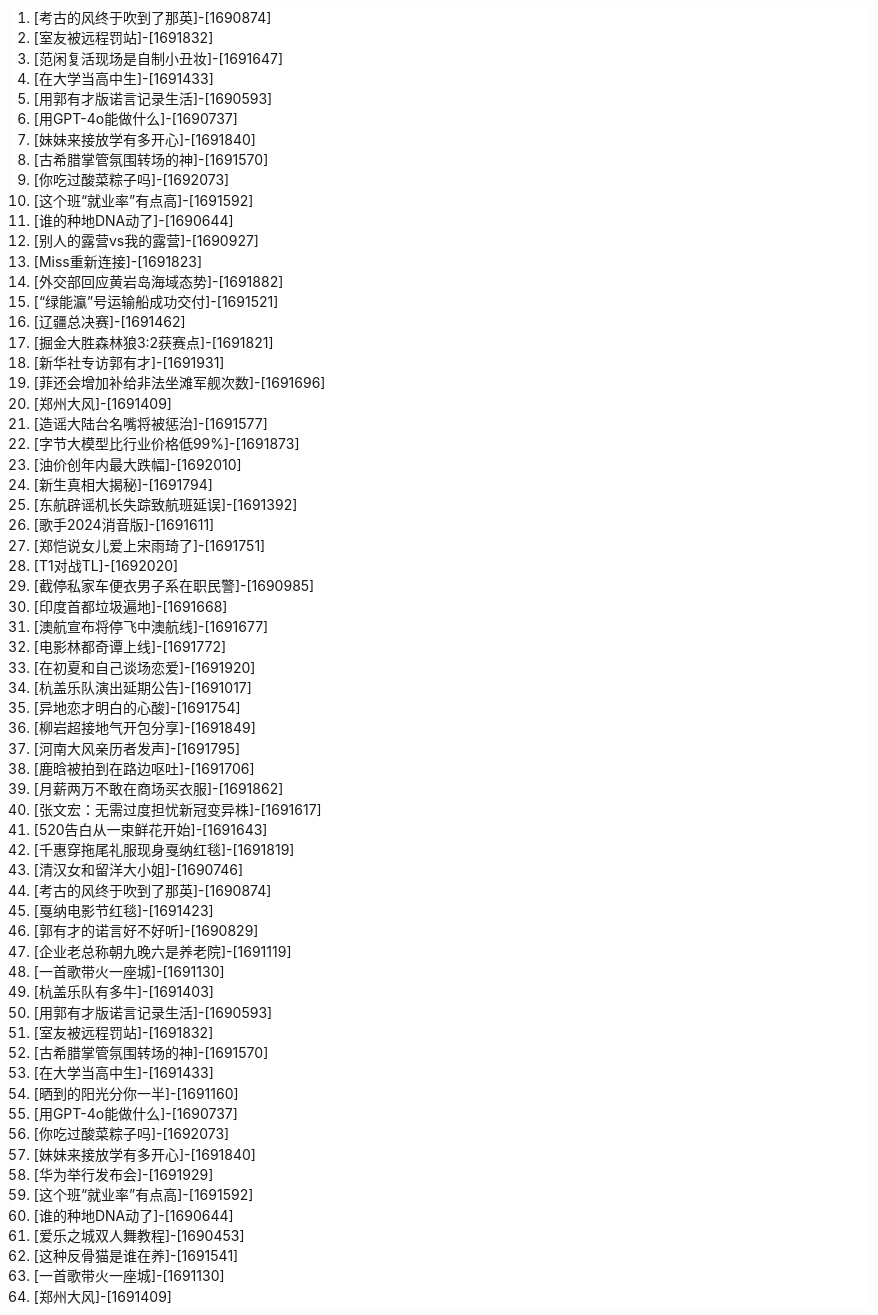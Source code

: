 1. [考古的风终于吹到了那英]-[1690874]
1. [室友被远程罚站]-[1691832]
1. [范闲复活现场是自制小丑妆]-[1691647]
1. [在大学当高中生]-[1691433]
1. [用郭有才版诺言记录生活]-[1690593]
1. [用GPT-4o能做什么]-[1690737]
1. [妹妹来接放学有多开心]-[1691840]
1. [古希腊掌管氛围转场的神]-[1691570]
1. [你吃过酸菜粽子吗]-[1692073]
1. [这个班“就业率”有点高]-[1691592]
1. [谁的种地DNA动了]-[1690644]
1. [别人的露营vs我的露营]-[1690927]
1. [Miss重新连接]-[1691823]
1. [外交部回应黄岩岛海域态势]-[1691882]
1. [“绿能瀛”号运输船成功交付]-[1691521]
1. [辽疆总决赛]-[1691462]
1. [掘金大胜森林狼3:2获赛点]-[1691821]
1. [新华社专访郭有才]-[1691931]
1. [菲还会增加补给非法坐滩军舰次数]-[1691696]
1. [郑州大风]-[1691409]
1. [造谣大陆台名嘴将被惩治]-[1691577]
1. [字节大模型比行业价格低99%]-[1691873]
1. [油价创年内最大跌幅]-[1692010]
1. [新生真相大揭秘]-[1691794]
1. [东航辟谣机长失踪致航班延误]-[1691392]
1. [歌手2024消音版]-[1691611]
1. [郑恺说女儿爱上宋雨琦了]-[1691751]
1. [T1对战TL]-[1692020]
1. [截停私家车便衣男子系在职民警]-[1690985]
1. [印度首都垃圾遍地]-[1691668]
1. [澳航宣布将停飞中澳航线]-[1691677]
1. [电影林都奇谭上线]-[1691772]
1. [在初夏和自己谈场恋爱]-[1691920]
1. [杭盖乐队演出延期公告]-[1691017]
1. [异地恋才明白的心酸]-[1691754]
1. [柳岩超接地气开包分享]-[1691849]
1. [河南大风亲历者发声]-[1691795]
1. [鹿晗被拍到在路边呕吐]-[1691706]
1. [月薪两万不敢在商场买衣服]-[1691862]
1. [张文宏：无需过度担忧新冠变异株]-[1691617]
1. [520告白从一束鲜花开始]-[1691643]
1. [千惠穿拖尾礼服现身戛纳红毯]-[1691819]
1. [清汉女和留洋大小姐]-[1690746]
1. [考古的风终于吹到了那英]-[1690874]
1. [戛纳电影节红毯]-[1691423]
1. [郭有才的诺言好不好听]-[1690829]
1. [企业老总称朝九晚六是养老院]-[1691119]
1. [一首歌带火一座城]-[1691130]
1. [杭盖乐队有多牛]-[1691403]
1. [用郭有才版诺言记录生活]-[1690593]
1. [室友被远程罚站]-[1691832]
1. [古希腊掌管氛围转场的神]-[1691570]
1. [在大学当高中生]-[1691433]
1. [晒到的阳光分你一半]-[1691160]
1. [用GPT-4o能做什么]-[1690737]
1. [你吃过酸菜粽子吗]-[1692073]
1. [妹妹来接放学有多开心]-[1691840]
1. [华为举行发布会]-[1691929]
1. [这个班“就业率”有点高]-[1691592]
1. [谁的种地DNA动了]-[1690644]
1. [爱乐之城双人舞教程]-[1690453]
1. [这种反骨猫是谁在养]-[1691541]
1. [一首歌带火一座城]-[1691130]
1. [郑州大风]-[1691409]